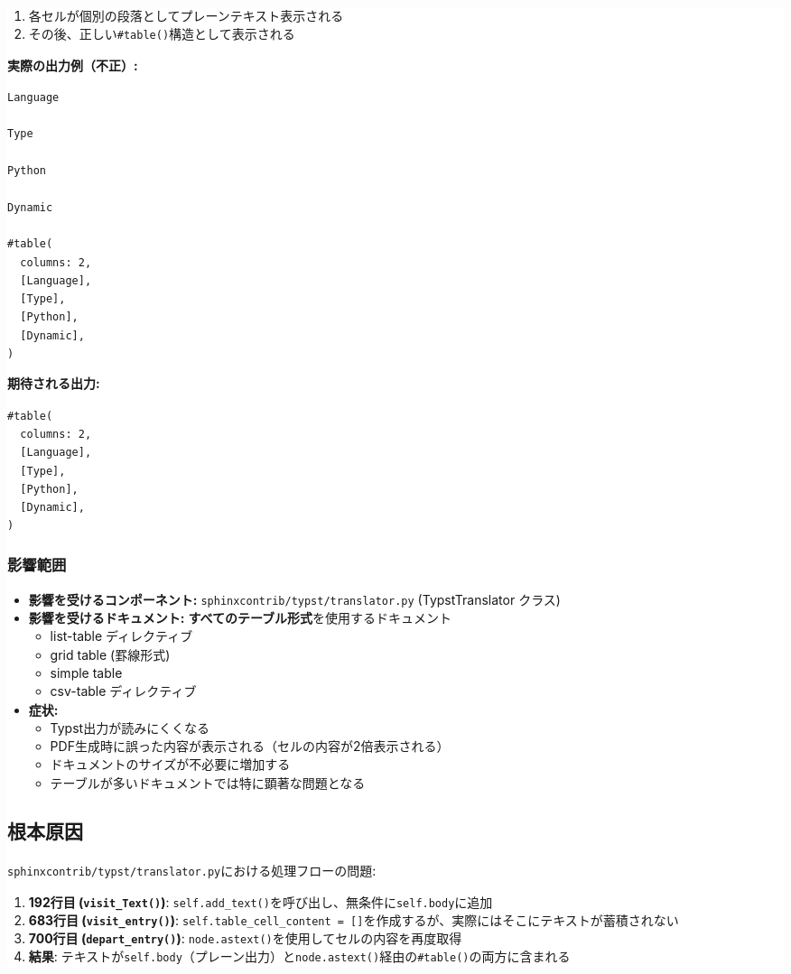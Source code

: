 1. 各セルが個別の段落としてプレーンテキスト表示される
2. その後、正しい`#table()`構造として表示される

**実際の出力例（不正）:**
```typst
Language

Type

Python

Dynamic

#table(
  columns: 2,
  [Language],
  [Type],
  [Python],
  [Dynamic],
)
```

**期待される出力:**
```typst
#table(
  columns: 2,
  [Language],
  [Type],
  [Python],
  [Dynamic],
)
```

### 影響範囲

- **影響を受けるコンポーネント:** `sphinxcontrib/typst/translator.py` (TypstTranslator クラス)
- **影響を受けるドキュメント:** **すべてのテーブル形式**を使用するドキュメント
  - list-table ディレクティブ
  - grid table (罫線形式)
  - simple table
  - csv-table ディレクティブ
- **症状:**
  - Typst出力が読みにくくなる
  - PDF生成時に誤った内容が表示される（セルの内容が2倍表示される）
  - ドキュメントのサイズが不必要に増加する
  - テーブルが多いドキュメントでは特に顕著な問題となる

## 根本原因

`sphinxcontrib/typst/translator.py`における処理フローの問題:

1. **192行目 (`visit_Text()`)**: `self.add_text()`を呼び出し、無条件に`self.body`に追加
2. **683行目 (`visit_entry()`)**: `self.table_cell_content = []`を作成するが、実際にはそこにテキストが蓄積されない
3. **700行目 (`depart_entry()`)**: `node.astext()`を使用してセルの内容を再度取得
4. **結果**: テキストが`self.body`（プレーン出力）と`node.astext()`経由の`#table()`の両方に含まれる
